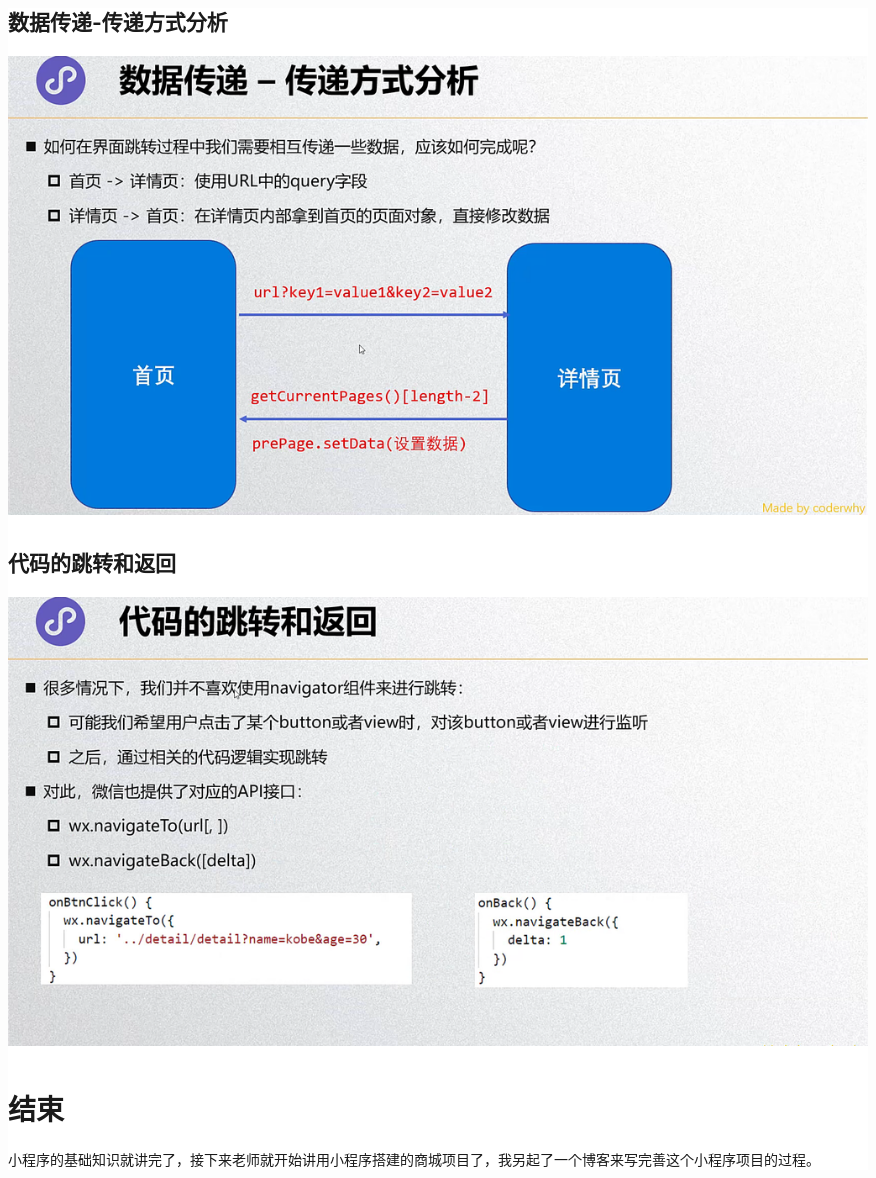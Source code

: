 ## 数据传递-传递方式分析

![](小程序入门/111.png)

## 代码的跳转和返回

![](小程序入门/112.png)

# 结束

小程序的基础知识就讲完了，接下来老师就开始讲用小程序搭建的商城项目了，我另起了一个博客来写完善这个小程序项目的过程。







